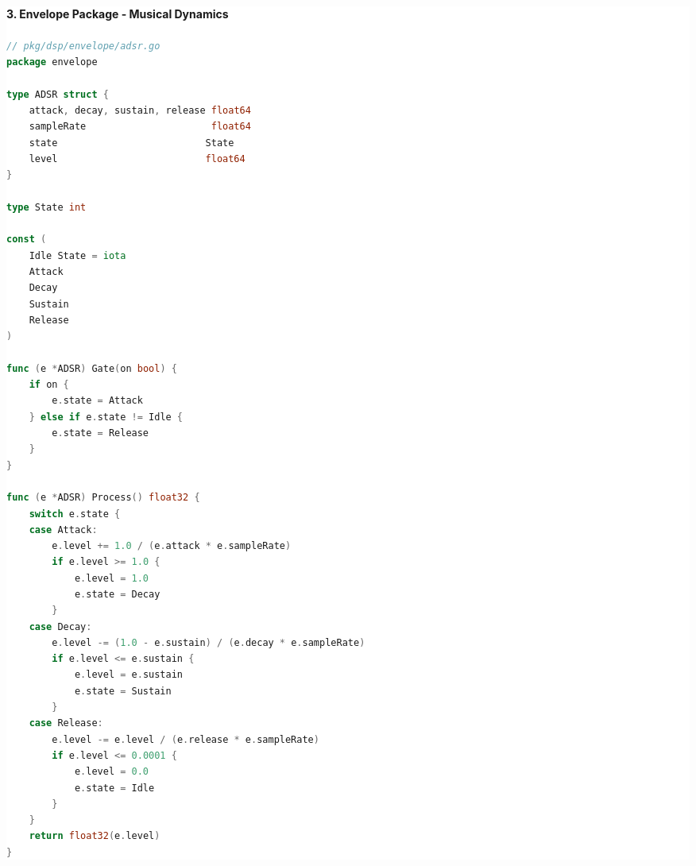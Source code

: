 #### 3. Envelope Package - Musical Dynamics
```go
// pkg/dsp/envelope/adsr.go
package envelope

type ADSR struct {
    attack, decay, sustain, release float64
    sampleRate                      float64
    state                          State
    level                          float64
}

type State int

const (
    Idle State = iota
    Attack
    Decay
    Sustain
    Release
)

func (e *ADSR) Gate(on bool) {
    if on {
        e.state = Attack
    } else if e.state != Idle {
        e.state = Release
    }
}

func (e *ADSR) Process() float32 {
    switch e.state {
    case Attack:
        e.level += 1.0 / (e.attack * e.sampleRate)
        if e.level >= 1.0 {
            e.level = 1.0
            e.state = Decay
        }
    case Decay:
        e.level -= (1.0 - e.sustain) / (e.decay * e.sampleRate)
        if e.level <= e.sustain {
            e.level = e.sustain
            e.state = Sustain
        }
    case Release:
        e.level -= e.level / (e.release * e.sampleRate)
        if e.level <= 0.0001 {
            e.level = 0.0
            e.state = Idle
        }
    }
    return float32(e.level)
}
```
